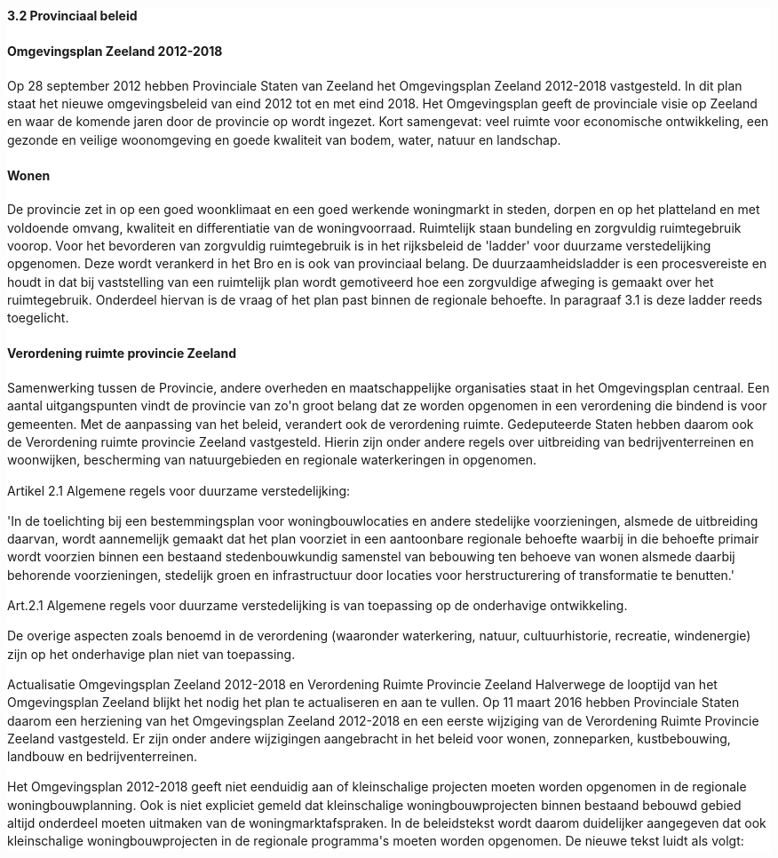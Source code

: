 #### **3.2 Provinciaal beleid**

#### Omgevingsplan Zeeland 2012-2018

Op 28 september 2012 hebben Provinciale Staten van Zeeland het Omgevingsplan Zeeland 2012-2018 vastgesteld. In dit plan staat het nieuwe omgevingsbeleid van eind 2012 tot en met eind 2018. Het Omgevingsplan geeft de provinciale visie op Zeeland en waar de komende jaren door de provincie op wordt ingezet. Kort samengevat: veel ruimte voor economische ontwikkeling, een gezonde en veilige woonomgeving en goede kwaliteit van bodem, water, natuur en landschap.

#### Wonen

De provincie zet in op een goed woonklimaat en een goed werkende woningmarkt in steden, dorpen en op het platteland en met voldoende omvang, kwaliteit en differentiatie van de woningvoorraad. Ruimtelijk staan bundeling en zorgvuldig ruimtegebruik voorop. Voor het bevorderen van zorgvuldig ruimtegebruik is in het rijksbeleid de 'ladder' voor duurzame verstedelijking opgenomen. Deze wordt verankerd in het Bro en is ook van provinciaal belang. De duurzaamheidsladder is een procesvereiste en houdt in dat bij vaststelling van een ruimtelijk plan wordt gemotiveerd hoe een zorgvuldige afweging is gemaakt over het ruimtegebruik. Onderdeel hiervan is de vraag of het plan past binnen de regionale behoefte. In paragraaf 3.1 is deze ladder reeds toegelicht.

#### Verordening ruimte provincie Zeeland

Samenwerking tussen de Provincie, andere overheden en maatschappelijke organisaties staat in het Omgevingsplan centraal. Een aantal uitgangspunten vindt de provincie van zo'n groot belang dat ze worden opgenomen in een verordening die bindend is voor gemeenten. Met de aanpassing van het beleid, verandert ook de verordening ruimte. Gedeputeerde Staten hebben daarom ook de Verordening ruimte provincie Zeeland vastgesteld. Hierin zijn onder andere regels over uitbreiding van bedrijventerreinen en woonwijken, bescherming van natuurgebieden en regionale waterkeringen in opgenomen.

Artikel 2.1 Algemene regels voor duurzame verstedelijking:

'In de toelichting bij een bestemmingsplan voor woningbouwlocaties en andere stedelijke voorzieningen, alsmede de uitbreiding daarvan, wordt aannemelijk gemaakt dat het plan voorziet in een aantoonbare regionale behoefte waarbij in die behoefte primair wordt voorzien binnen een bestaand stedenbouwkundig samenstel van bebouwing ten behoeve van wonen alsmede daarbij behorende voorzieningen, stedelijk groen en infrastructuur door locaties voor herstructurering of transformatie te benutten.' 

Art.2.1 Algemene regels voor duurzame verstedelijking is van toepassing op de onderhavige ontwikkeling.

De overige aspecten zoals benoemd in de verordening (waaronder waterkering, natuur, cultuurhistorie, recreatie, windenergie) zijn op het onderhavige plan niet van toepassing.

Actualisatie Omgevingsplan Zeeland 2012-2018 en Verordening Ruimte Provincie Zeeland Halverwege de looptijd van het Omgevingsplan Zeeland blijkt het nodig het plan te actualiseren en aan te vullen. Op 11 maart 2016 hebben Provinciale Staten daarom een herziening van het Omgevingsplan Zeeland 2012-2018 en een eerste wijziging van de Verordening Ruimte Provincie Zeeland vastgesteld. Er zijn onder andere wijzigingen aangebracht in het beleid voor wonen, zonneparken, kustbebouwing, landbouw en bedrijventerreinen.

Het Omgevingsplan 2012-2018 geeft niet eenduidig aan of kleinschalige projecten moeten worden opgenomen in de regionale woningbouwplanning. Ook is niet expliciet gemeld dat kleinschalige woningbouwprojecten binnen bestaand bebouwd gebied altijd onderdeel moeten uitmaken van de woningmarktafspraken. In de beleidstekst wordt daarom duidelijker aangegeven dat ook kleinschalige woningbouwprojecten in de regionale programma's moeten worden opgenomen. De nieuwe tekst luidt als volgt:
